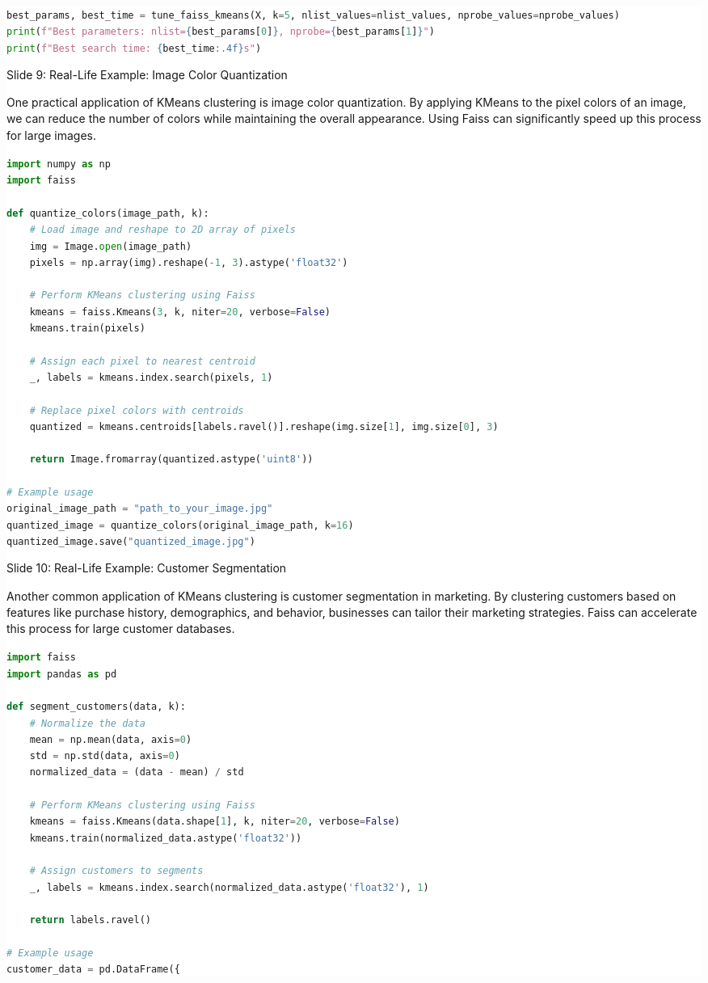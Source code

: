 ```python
best_params, best_time = tune_faiss_kmeans(X, k=5, nlist_values=nlist_values, nprobe_values=nprobe_values)
print(f"Best parameters: nlist={best_params[0]}, nprobe={best_params[1]}")
print(f"Best search time: {best_time:.4f}s")
```

Slide 9: Real-Life Example: Image Color Quantization

One practical application of KMeans clustering is image color quantization. By applying KMeans to the pixel colors of an image, we can reduce the number of colors while maintaining the overall appearance. Using Faiss can significantly speed up this process for large images.

```python
import numpy as np
import faiss

def quantize_colors(image_path, k):
    # Load image and reshape to 2D array of pixels
    img = Image.open(image_path)
    pixels = np.array(img).reshape(-1, 3).astype('float32')
    
    # Perform KMeans clustering using Faiss
    kmeans = faiss.Kmeans(3, k, niter=20, verbose=False)
    kmeans.train(pixels)
    
    # Assign each pixel to nearest centroid
    _, labels = kmeans.index.search(pixels, 1)
    
    # Replace pixel colors with centroids
    quantized = kmeans.centroids[labels.ravel()].reshape(img.size[1], img.size[0], 3)
    
    return Image.fromarray(quantized.astype('uint8'))

# Example usage
original_image_path = "path_to_your_image.jpg"
quantized_image = quantize_colors(original_image_path, k=16)
quantized_image.save("quantized_image.jpg")
```

Slide 10: Real-Life Example: Customer Segmentation

Another common application of KMeans clustering is customer segmentation in marketing. By clustering customers based on features like purchase history, demographics, and behavior, businesses can tailor their marketing strategies. Faiss can accelerate this process for large customer databases.

```python
import faiss
import pandas as pd

def segment_customers(data, k):
    # Normalize the data
    mean = np.mean(data, axis=0)
    std = np.std(data, axis=0)
    normalized_data = (data - mean) / std
    
    # Perform KMeans clustering using Faiss
    kmeans = faiss.Kmeans(data.shape[1], k, niter=20, verbose=False)
    kmeans.train(normalized_data.astype('float32'))
    
    # Assign customers to segments
    _, labels = kmeans.index.search(normalized_data.astype('float32'), 1)
    
    return labels.ravel()

# Example usage
customer_data = pd.DataFrame({
```